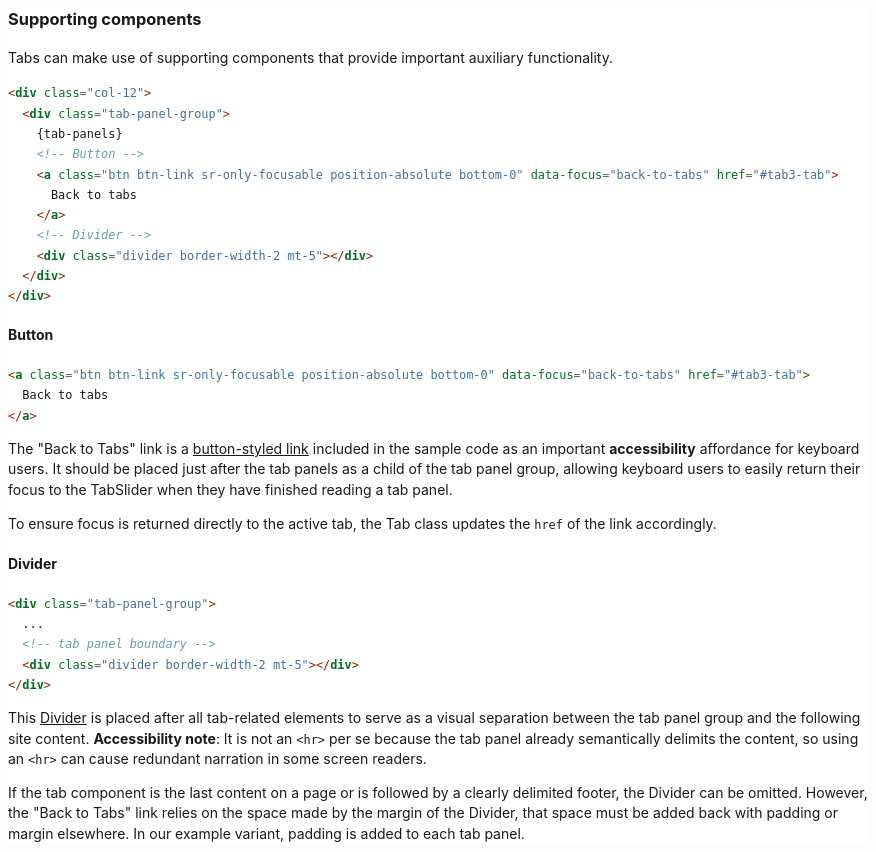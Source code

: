 ### Supporting components

Tabs can make use of supporting components that provide important auxiliary functionality.

```html
<div class="col-12">
  <div class="tab-panel-group">
    {tab-panels}
    <!-- Button -->
    <a class="btn btn-link sr-only-focusable position-absolute bottom-0" data-focus="back-to-tabs" href="#tab3-tab">
      Back to tabs
    </a>
    <!-- Divider -->
    <div class="divider border-width-2 mt-5"></div>
  </div>
</div>
```

#### Button

```html
<a class="btn btn-link sr-only-focusable position-absolute bottom-0" data-focus="back-to-tabs" href="#tab3-tab">
  Back to tabs
</a>
```

The "Back to Tabs" link is a [button-styled link](https://mwf.azurewebsites.net/catalog/button/index.html) included in the sample code as an important **accessibility** affordance for keyboard users. It should be placed just after the tab panels as a child of the tab panel group, allowing keyboard users to easily return their focus to the TabSlider when they have finished reading a tab panel.

To ensure focus is returned directly to the active tab, the Tab class updates the `href` of the link accordingly.

#### Divider

```html
<div class="tab-panel-group">
  ...
  <!-- tab panel boundary -->
  <div class="divider border-width-2 mt-5"></div>
</div>
```

This [Divider](https://mwf.azurewebsites.net/catalog/divider/index.html) is placed after all tab-related elements to serve as a visual separation between the tab panel group and the following site content. **Accessibility note**: It is not an `<hr>` per se because the tab panel already semantically delimits the content, so using an `<hr>` can cause redundant narration in some screen readers.

If the tab component is the last content on a page or is followed by a clearly delimited footer, the Divider can be omitted. However, the "Back to Tabs" link relies on the space made by the margin of the Divider, that space must be added back with padding or margin elsewhere. In our example variant, padding is added to each tab panel.
